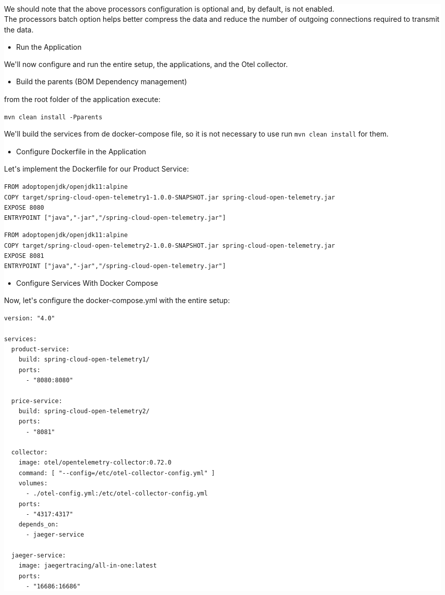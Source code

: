 We should note that the above processors configuration is optional and, by default, is not enabled. <br/>
The processors batch option helps better compress the data and reduce the number of outgoing connections required to 
transmit the data.

* Run the Application

We'll now configure and run the entire setup, the applications, and the Otel collector.

* Build the parents (BOM Dependency management)

from the root folder of the application execute:

```bazaar
mvn clean install -Pparents
```

We'll build the services from de docker-compose file, so it is not necessary to use run ````mvn clean install```` for them. 

*  Configure Dockerfile in the Application

Let's implement the Dockerfile for our Product Service:

```bazaar
FROM adoptopenjdk/openjdk11:alpine
COPY target/spring-cloud-open-telemetry1-1.0.0-SNAPSHOT.jar spring-cloud-open-telemetry.jar
EXPOSE 8080
ENTRYPOINT ["java","-jar","/spring-cloud-open-telemetry.jar"]
```

```bazaar
FROM adoptopenjdk/openjdk11:alpine
COPY target/spring-cloud-open-telemetry2-1.0.0-SNAPSHOT.jar spring-cloud-open-telemetry.jar
EXPOSE 8081
ENTRYPOINT ["java","-jar","/spring-cloud-open-telemetry.jar"]
```

* Configure Services With Docker Compose

Now, let's configure the docker-compose.yml with the entire setup:

```bazaar
version: "4.0"

services:
  product-service:
    build: spring-cloud-open-telemetry1/
    ports:
      - "8080:8080"

  price-service:
    build: spring-cloud-open-telemetry2/
    ports:
      - "8081"

  collector:
    image: otel/opentelemetry-collector:0.72.0
    command: [ "--config=/etc/otel-collector-config.yml" ]
    volumes:
      - ./otel-config.yml:/etc/otel-collector-config.yml
    ports:
      - "4317:4317"
    depends_on:
      - jaeger-service

  jaeger-service:
    image: jaegertracing/all-in-one:latest
    ports:
      - "16686:16686"
```